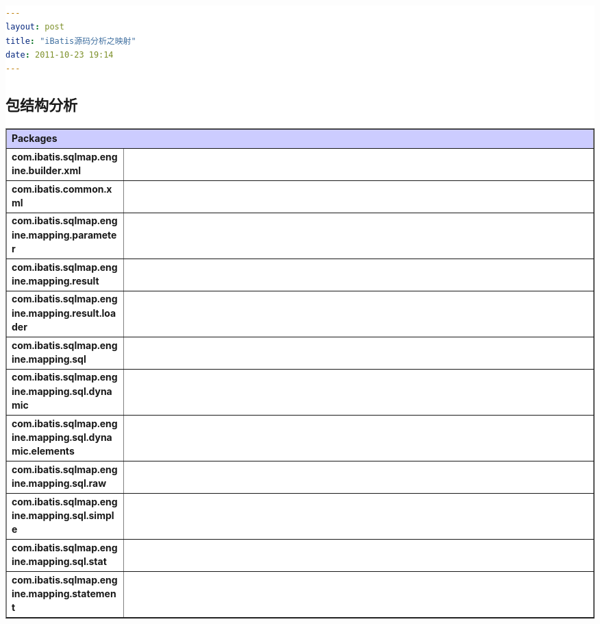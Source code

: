 ```yaml
---
layout: post
title: "iBatis源码分析之映射"
date: 2011-10-23 19:14
---
```

## 包结构分析

<table border="1" width="100%" cellpadding="3" cellspacing="0" summary="">
<tbody><tr>
<th align="left" colspan="2" style="background-color:#CCCCFF">
<b>Packages</b></th></tr>
<tr bgcolor="white">
<td width="20%"><b>com.ibatis.sqlmap.engine.builder.xml</b></td>
<td>&nbsp;</td>
</tr>
<tr bgcolor="white">
<td width="20%"><b>com.ibatis.common.xml</b></td>
<td>&nbsp;</td>
</tr>
<tr bgcolor="white">
<td width="20%"><b>com.ibatis.sqlmap.engine.mapping.parameter</b></td>
<td>&nbsp;</td>
</tr>
<tr bgcolor="white">
<td width="20%"><b>com.ibatis.sqlmap.engine.mapping.result</b></td>
<td>&nbsp;</td>
</tr>
<tr bgcolor="white">
<td width="20%"><b>com.ibatis.sqlmap.engine.mapping.result.loader</b></td>
<td>&nbsp;</td>
</tr>
<tr bgcolor="white">
<td width="20%"><b>com.ibatis.sqlmap.engine.mapping.sql</b></td>
<td>&nbsp;</td>
</tr>
<tr bgcolor="white">
<td width="20%"><b>com.ibatis.sqlmap.engine.mapping.sql.dynamic</b></td>
<td>&nbsp;</td>
</tr>
<tr bgcolor="white">
<td width="20%"><b>com.ibatis.sqlmap.engine.mapping.sql.dynamic.elements</b></td>
<td>&nbsp;</td>
</tr>
<tr bgcolor="white">
<td width="20%"><b>com.ibatis.sqlmap.engine.mapping.sql.raw</b></td>
<td>&nbsp;</td>
</tr>
<tr bgcolor="white">
<td width="20%"><b>com.ibatis.sqlmap.engine.mapping.sql.simple</b></td>
<td>&nbsp;</td>
</tr>
<tr bgcolor="white">
<td width="20%"><b>com.ibatis.sqlmap.engine.mapping.sql.stat</b></td>
<td>&nbsp;</td>
</tr>
<tr bgcolor="white">
<td width="20%"><b>com.ibatis.sqlmap.engine.mapping.statement</b></td>
<td>&nbsp;</td>
</tr>
</tbody>
</table>